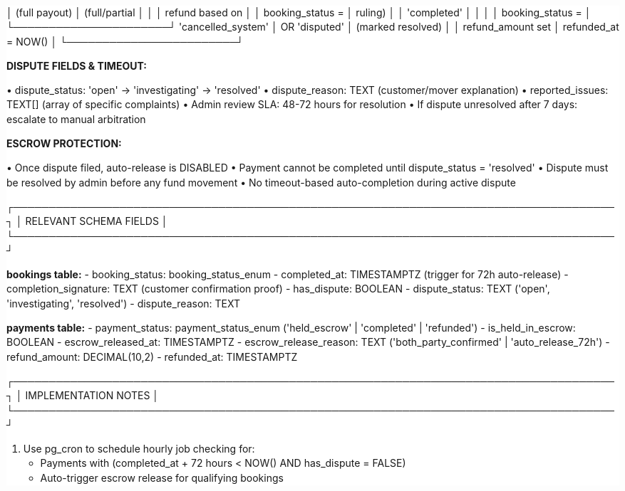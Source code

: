    │ (full payout)        │ (full/partial         │
   │                      │  refund based on      │
   │ booking_status =     │  ruling)              │
   │ 'completed'          │                       │
   │                      │ booking_status =      │
   └──────────────────────┘ 'cancelled_system'    │
                           OR 'disputed'          │
                           (marked resolved)      │
                                                  │
                           refund_amount set      │
                           refunded_at = NOW()    │
                           └────────────────────────┘
   
   **DISPUTE FIELDS & TIMEOUT:**
   
   • dispute_status: 'open' → 'investigating' → 'resolved'
   • dispute_reason: TEXT (customer/mover explanation)
   • reported_issues: TEXT[] (array of specific complaints)
   • Admin review SLA: 48-72 hours for resolution
   • If dispute unresolved after 7 days: escalate to manual arbitration
   
   **ESCROW PROTECTION:**
   
   • Once dispute filed, auto-release is DISABLED
   • Payment cannot be completed until dispute_status = 'resolved'
   • Dispute must be resolved by admin before any fund movement
   • No timeout-based auto-completion during active dispute

┌─────────────────────────────────────────────────────────────────────────────────────┐
│ RELEVANT SCHEMA FIELDS                                                              │
└─────────────────────────────────────────────────────────────────────────────────────┘

   **bookings table:**
     - booking_status: booking_status_enum
     - completed_at: TIMESTAMPTZ (trigger for 72h auto-release)
     - completion_signature: TEXT (customer confirmation proof)
     - has_dispute: BOOLEAN
     - dispute_status: TEXT ('open', 'investigating', 'resolved')
     - dispute_reason: TEXT
   
   **payments table:**
     - payment_status: payment_status_enum ('held_escrow' | 'completed' | 'refunded')
     - is_held_in_escrow: BOOLEAN
     - escrow_released_at: TIMESTAMPTZ
     - escrow_release_reason: TEXT ('both_party_confirmed' | 'auto_release_72h')
     - refund_amount: DECIMAL(10,2)
     - refunded_at: TIMESTAMPTZ

┌─────────────────────────────────────────────────────────────────────────────────────┐
│ IMPLEMENTATION NOTES                                                                │
└─────────────────────────────────────────────────────────────────────────────────────┘

   1. Use pg_cron to schedule hourly job checking for:
      - Payments with (completed_at + 72 hours < NOW() AND has_dispute = FALSE)
      - Auto-trigger escrow release for qualifying bookings
   